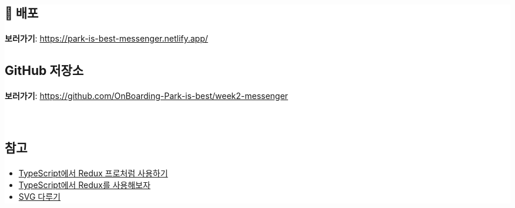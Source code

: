 ## :rocket: 배포

**보러가기**: https://park-is-best-messenger.netlify.app/

## GitHub 저장소

**보러가기**: https://github.com/OnBoarding-Park-is-best/week2-messenger

</div>
<br>

## 참고

- [TypeScript에서 Redux 프로처럼 사용하기](https://react.vlpt.us/using-typescript/05-ts-redux.html)
- [TypeScript에서 Redux를 사용해보자](https://devlog-h.tistory.com/33)
- [SVG 다루기](https://kyounghwan01.github.io/blog/React/handling-svg/)
